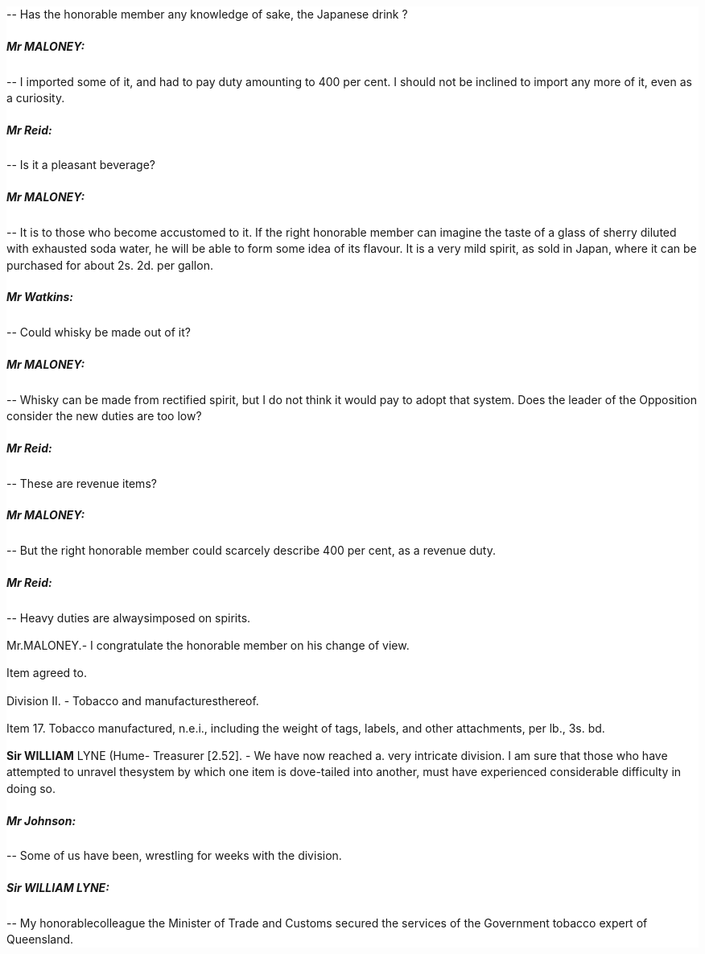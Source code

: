 --  Has the honorable member any knowledge of sake, the Japanese drink ? 

##### Mr MALONEY:

-- I imported some of it, and had to pay duty amounting to 400 per cent. I should not be inclined to import any more of it, even as a curiosity. 

##### Mr Reid:

--  Is it a pleasant beverage? 

##### Mr MALONEY:

-- It is to those who become accustomed to it. If the right honorable member can imagine the taste of a glass of sherry diluted with exhausted soda water, he will be able to form some idea of its flavour. It is a very mild spirit, as sold in Japan, where it can be purchased for about 2s. 2d. per gallon. 

##### Mr Watkins:

--  Could whisky be made out of it? 

##### Mr MALONEY:

-- Whisky can be made from rectified spirit, but I do not think it would pay to adopt that system. Does the leader of the Opposition consider the new duties are too low? 

##### Mr Reid:

--  These are revenue items? 

##### Mr MALONEY:

-- But the right honorable member could scarcely describe 400 per cent, as a revenue duty. 

##### Mr Reid:

--  Heavy duties are alwaysimposed on spirits. 

Mr.MALONEY.- I congratulate the honorable member on his change of view. 

Item agreed to. 

Division II. - Tobacco and manufacturesthereof. 

Item 17. Tobacco manufactured, n.e.i., including the weight of tags, labels, and other attachments, per lb., 3s. bd. 


 **Sir WILLIAM** LYNE (Hume- Treasurer [2.52]. - We have now reached a. very intricate division. I am sure that those who have attempted to unravel thesystem by which one item is dove-tailed into another, must have experienced considerable difficulty in doing so. 

##### Mr Johnson:

--  Some of us have been, wrestling for weeks with the division. 

##### Sir WILLIAM LYNE:

-- My honorablecolleague the Minister of Trade and Customs secured the services of the Government tobacco expert of Queensland. 
